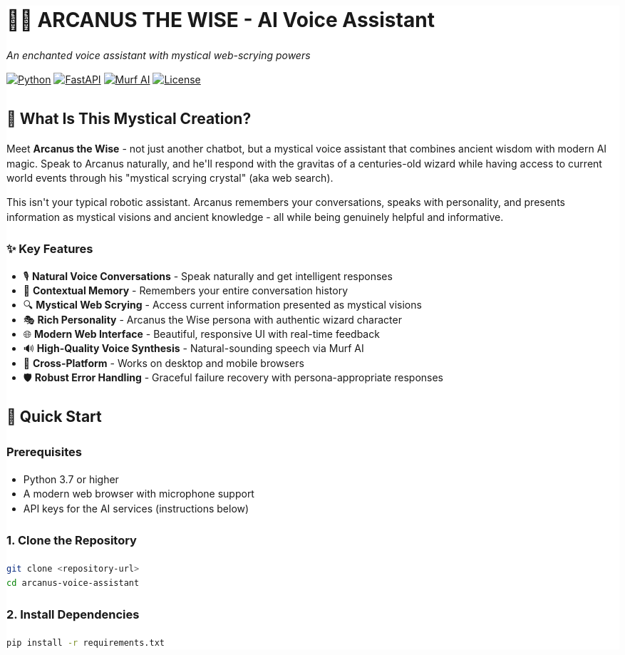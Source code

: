 # 🧙‍♂️ ARCANUS THE WISE - AI Voice Assistant

*An enchanted voice assistant with mystical web-scrying powers*

[![Python](https://img.shields.io/badge/Python-3.7%2B-blue.svg)](https://www.python.org/)
[![FastAPI](https://img.shields.io/badge/FastAPI-Latest-green.svg)](https://fastapi.tiangolo.com/)
[![Murf AI](https://img.shields.io/badge/Murf%20AI-Voice%20Synthesis-orange.svg)](https://murf.ai/)
[![License](https://img.shields.io/badge/License-MIT-yellow.svg)](https://opensource.org/licenses/MIT)

## 🔮 What Is This Mystical Creation?

Meet **Arcanus the Wise** - not just another chatbot, but a mystical voice assistant that combines ancient wisdom with modern AI magic. Speak to Arcanus naturally, and he'll respond with the gravitas of a centuries-old wizard while having access to current world events through his "mystical scrying crystal" (aka web search).

This isn't your typical robotic assistant. Arcanus remembers your conversations, speaks with personality, and presents information as mystical visions and ancient knowledge - all while being genuinely helpful and informative.

### ✨ Key Features

- 🎙️ **Natural Voice Conversations** - Speak naturally and get intelligent responses
- 🧠 **Contextual Memory** - Remembers your entire conversation history
- 🔍 **Mystical Web Scrying** - Access current information presented as mystical visions
- 🎭 **Rich Personality** - Arcanus the Wise persona with authentic wizard character
- 🌐 **Modern Web Interface** - Beautiful, responsive UI with real-time feedback
- 🔊 **High-Quality Voice Synthesis** - Natural-sounding speech via Murf AI
- 📱 **Cross-Platform** - Works on desktop and mobile browsers
- 🛡️ **Robust Error Handling** - Graceful failure recovery with persona-appropriate responses

## 🚀 Quick Start

### Prerequisites

- Python 3.7 or higher
- A modern web browser with microphone support
- API keys for the AI services (instructions below)

### 1. Clone the Repository

```bash
git clone <repository-url>
cd arcanus-voice-assistant
```

### 2. Install Dependencies

```bash
pip install -r requirements.txt
```
